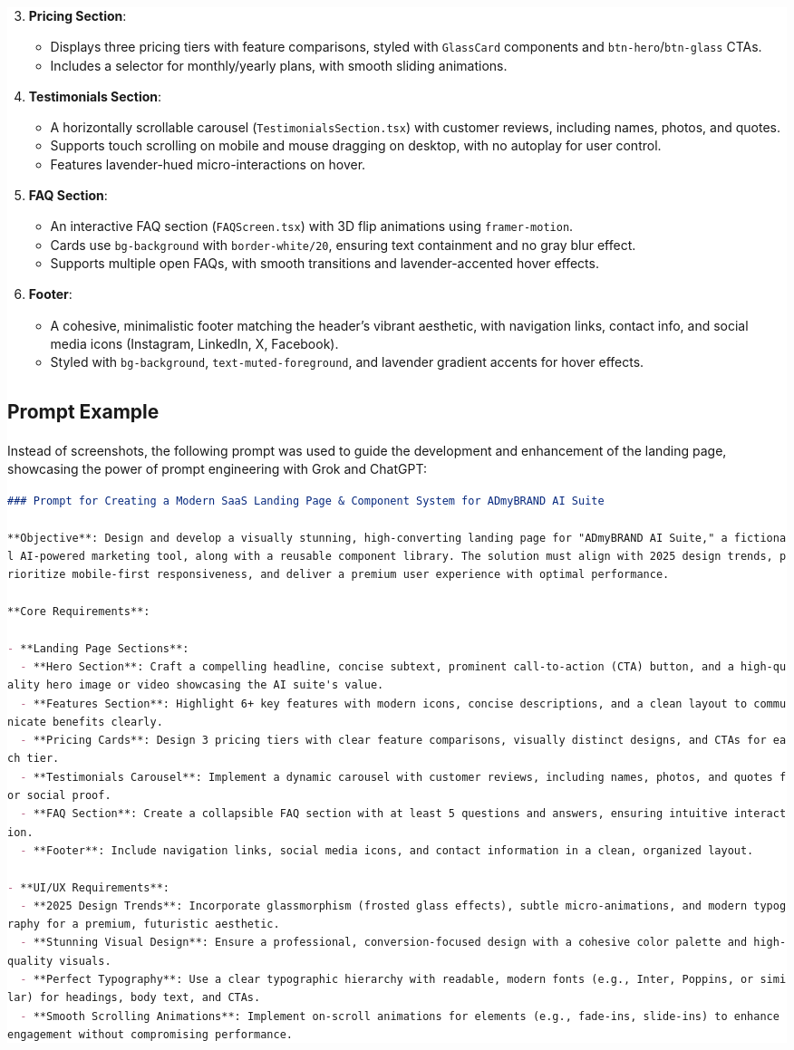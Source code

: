 3. **Pricing Section**:

   - Displays three pricing tiers with feature comparisons, styled with `GlassCard` components and `btn-hero`/`btn-glass` CTAs.
   - Includes a selector for monthly/yearly plans, with smooth sliding animations.

4. **Testimonials Section**:

   - A horizontally scrollable carousel (`TestimonialsSection.tsx`) with customer reviews, including names, photos, and quotes.
   - Supports touch scrolling on mobile and mouse dragging on desktop, with no autoplay for user control.
   - Features lavender-hued micro-interactions on hover.

5. **FAQ Section**:

   - An interactive FAQ section (`FAQScreen.tsx`) with 3D flip animations using `framer-motion`.
   - Cards use `bg-background` with `border-white/20`, ensuring text containment and no gray blur effect.
   - Supports multiple open FAQs, with smooth transitions and lavender-accented hover effects.

6. **Footer**:

   - A cohesive, minimalistic footer matching the header’s vibrant aesthetic, with navigation links, contact info, and social media icons (Instagram, LinkedIn, X, Facebook).
   - Styled with `bg-background`, `text-muted-foreground`, and lavender gradient accents for hover effects.

## Prompt Example

Instead of screenshots, the following prompt was used to guide the development and enhancement of the landing page, showcasing the power of prompt engineering with Grok and ChatGPT:

```markdown
### Prompt for Creating a Modern SaaS Landing Page & Component System for ADmyBRAND AI Suite

**Objective**: Design and develop a visually stunning, high-converting landing page for "ADmyBRAND AI Suite," a fictional AI-powered marketing tool, along with a reusable component library. The solution must align with 2025 design trends, prioritize mobile-first responsiveness, and deliver a premium user experience with optimal performance.

**Core Requirements**:

- **Landing Page Sections**:
  - **Hero Section**: Craft a compelling headline, concise subtext, prominent call-to-action (CTA) button, and a high-quality hero image or video showcasing the AI suite's value.
  - **Features Section**: Highlight 6+ key features with modern icons, concise descriptions, and a clean layout to communicate benefits clearly.
  - **Pricing Cards**: Design 3 pricing tiers with clear feature comparisons, visually distinct designs, and CTAs for each tier.
  - **Testimonials Carousel**: Implement a dynamic carousel with customer reviews, including names, photos, and quotes for social proof.
  - **FAQ Section**: Create a collapsible FAQ section with at least 5 questions and answers, ensuring intuitive interaction.
  - **Footer**: Include navigation links, social media icons, and contact information in a clean, organized layout.

- **UI/UX Requirements**:
  - **2025 Design Trends**: Incorporate glassmorphism (frosted glass effects), subtle micro-animations, and modern typography for a premium, futuristic aesthetic.
  - **Stunning Visual Design**: Ensure a professional, conversion-focused design with a cohesive color palette and high-quality visuals.
  - **Perfect Typography**: Use a clear typographic hierarchy with readable, modern fonts (e.g., Inter, Poppins, or similar) for headings, body text, and CTAs.
  - **Smooth Scrolling Animations**: Implement on-scroll animations for elements (e.g., fade-ins, slide-ins) to enhance engagement without compromising performance.
```